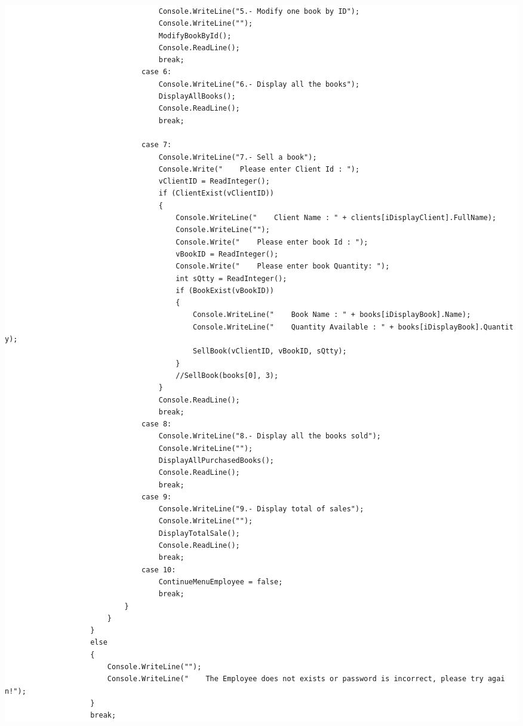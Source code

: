                                         Console.WriteLine("5.- Modify one book by ID");
                                        Console.WriteLine("");
                                        ModifyBookById();
                                        Console.ReadLine();
                                        break;
                                    case 6:
                                        Console.WriteLine("6.- Display all the books");
                                        DisplayAllBooks();
                                        Console.ReadLine();
                                        break;

                                    case 7:
                                        Console.WriteLine("7.- Sell a book");
                                        Console.Write("    Please enter Client Id : ");
                                        vClientID = ReadInteger();
                                        if (ClientExist(vClientID))
                                        {
                                            Console.WriteLine("    Client Name : " + clients[iDisplayClient].FullName);
                                            Console.WriteLine("");
                                            Console.Write("    Please enter book Id : ");
                                            vBookID = ReadInteger();
                                            Console.Write("    Please enter book Quantity: ");
                                            int sQtty = ReadInteger();
                                            if (BookExist(vBookID))
                                            {
                                                Console.WriteLine("    Book Name : " + books[iDisplayBook].Name);
                                                Console.WriteLine("    Quantity Available : " + books[iDisplayBook].Quantity);
                                                SellBook(vClientID, vBookID, sQtty);
                                            }
                                            //SellBook(books[0], 3);
                                        }
                                        Console.ReadLine();
                                        break;
                                    case 8:
                                        Console.WriteLine("8.- Display all the books sold");
                                        Console.WriteLine("");
                                        DisplayAllPurchasedBooks();
                                        Console.ReadLine();
                                        break;
                                    case 9:
                                        Console.WriteLine("9.- Display total of sales");
                                        Console.WriteLine("");
                                        DisplayTotalSale();
                                        Console.ReadLine();
                                        break;
                                    case 10:
                                        ContinueMenuEmployee = false;
                                        break;
                                }
                            }
                        }
                        else
                        {
                            Console.WriteLine("");
                            Console.WriteLine("    The Employee does not exists or password is incorrect, please try again!");
                        }
                        break;
